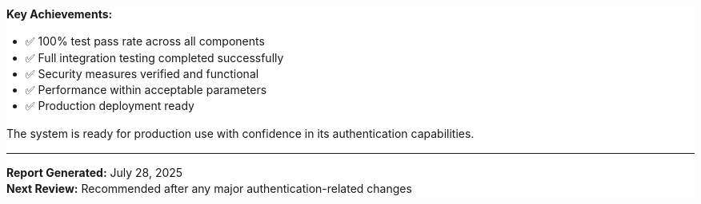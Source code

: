 **Key Achievements:**
- ✅ 100% test pass rate across all components
- ✅ Full integration testing completed successfully  
- ✅ Security measures verified and functional
- ✅ Performance within acceptable parameters
- ✅ Production deployment ready

The system is ready for production use with confidence in its authentication capabilities.

---

**Report Generated:** July 28, 2025  
**Next Review:** Recommended after any major authentication-related changes

